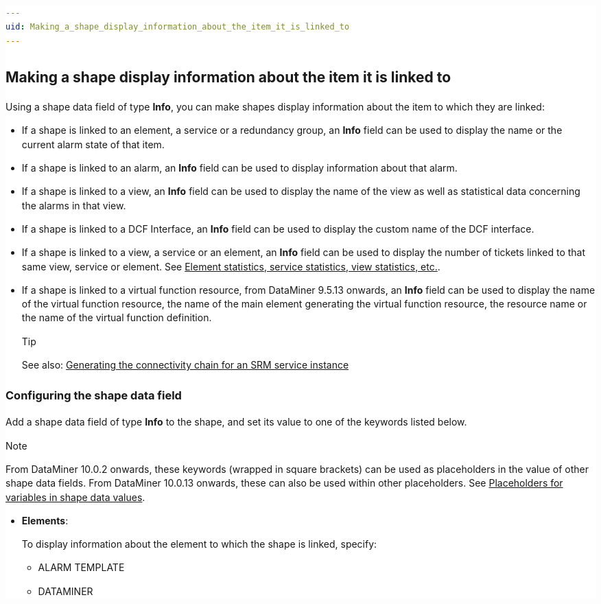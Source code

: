 ```yaml
---
uid: Making_a_shape_display_information_about_the_item_it_is_linked_to
---
```


## Making a shape display information about the item it is linked to

Using a shape data field of type **Info**, you can make shapes display information about the item to which they are linked:

- If a shape is linked to an element, a service or a redundancy group, an **Info** field can be used to display the name or the current alarm state of that item.

- If a shape is linked to an alarm, an **Info** field can be used to display information about that alarm.

- If a shape is linked to a view, an **Info** field can be used to display the name of the view as well as statistical data concerning the alarms in that view.

- If a shape is linked to a DCF Interface, an **Info** field can be used to display the custom name of the DCF interface.

- If a shape is linked to a view, a service or an element, an **Info** field can be used to display the number of tickets linked to that same view, service or element. See [Element statistics, service statistics, view statistics, etc.](#element-statistics-service-statistics-view-statistics-etc).

- If a shape is linked to a virtual function resource, from DataMiner 9.5.13 onwards, an **Info** field can be used to display the name of the virtual function resource, the name of the main element generating the virtual function resource, the resource name or the name of the virtual function definition.

    > [!TIP]
    > See also:
    > [Generating the connectivity chain for an SRM service instance](Generating_the_connectivity_chain_for_an_SRM_service_instance.md)

### Configuring the shape data field

Add a shape data field of type **Info** to the shape, and set its value to one of the keywords listed below.

> [!NOTE]
> From DataMiner 10.0.2 onwards, these keywords (wrapped in square brackets) can be used as placeholders in the value of other shape data fields. From DataMiner 10.0.13 onwards, these can also be used within other placeholders. See [Placeholders for variables in shape data values](Placeholders_for_variables_in_shape_data_values.md).

- **Elements**:

    To display information about the element to which the shape is linked, specify:

    - ALARM TEMPLATE

    - DATAMINER
